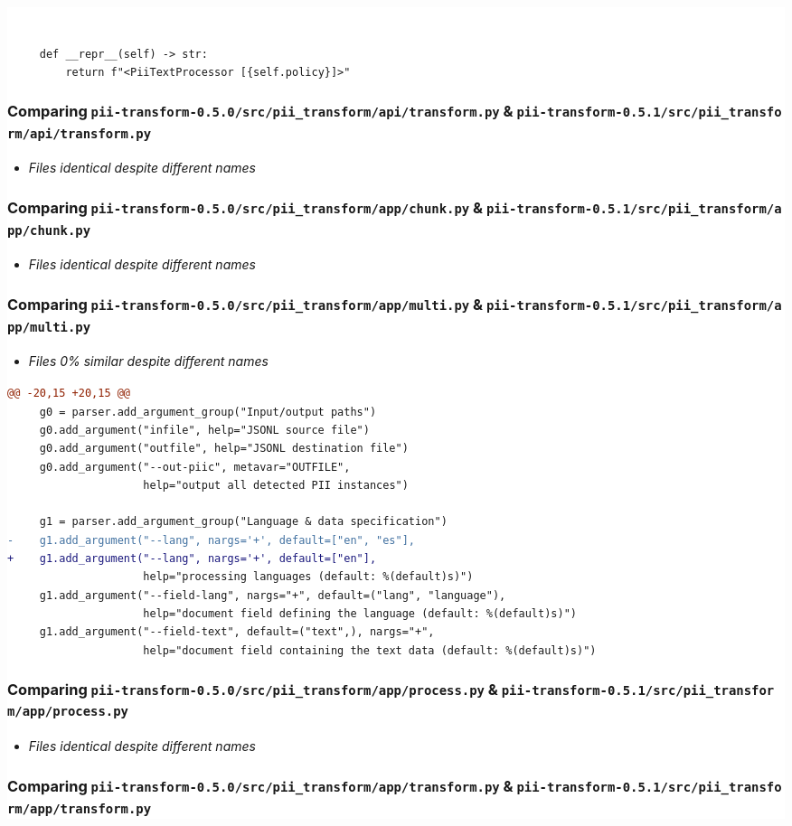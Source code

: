 ```diff
 
 
     def __repr__(self) -> str:
         return f"<PiiTextProcessor [{self.policy}]>"
```

### Comparing `pii-transform-0.5.0/src/pii_transform/api/transform.py` & `pii-transform-0.5.1/src/pii_transform/api/transform.py`

 * *Files identical despite different names*

### Comparing `pii-transform-0.5.0/src/pii_transform/app/chunk.py` & `pii-transform-0.5.1/src/pii_transform/app/chunk.py`

 * *Files identical despite different names*

### Comparing `pii-transform-0.5.0/src/pii_transform/app/multi.py` & `pii-transform-0.5.1/src/pii_transform/app/multi.py`

 * *Files 0% similar despite different names*

```diff
@@ -20,15 +20,15 @@
     g0 = parser.add_argument_group("Input/output paths")
     g0.add_argument("infile", help="JSONL source file")
     g0.add_argument("outfile", help="JSONL destination file")
     g0.add_argument("--out-piic", metavar="OUTFILE",
                     help="output all detected PII instances")
 
     g1 = parser.add_argument_group("Language & data specification")
-    g1.add_argument("--lang", nargs='+', default=["en", "es"],
+    g1.add_argument("--lang", nargs='+', default=["en"],
                     help="processing languages (default: %(default)s)")
     g1.add_argument("--field-lang", nargs="+", default=("lang", "language"),
                     help="document field defining the language (default: %(default)s)")
     g1.add_argument("--field-text", default=("text",), nargs="+",
                     help="document field containing the text data (default: %(default)s)")
```

### Comparing `pii-transform-0.5.0/src/pii_transform/app/process.py` & `pii-transform-0.5.1/src/pii_transform/app/process.py`

 * *Files identical despite different names*

### Comparing `pii-transform-0.5.0/src/pii_transform/app/transform.py` & `pii-transform-0.5.1/src/pii_transform/app/transform.py`
